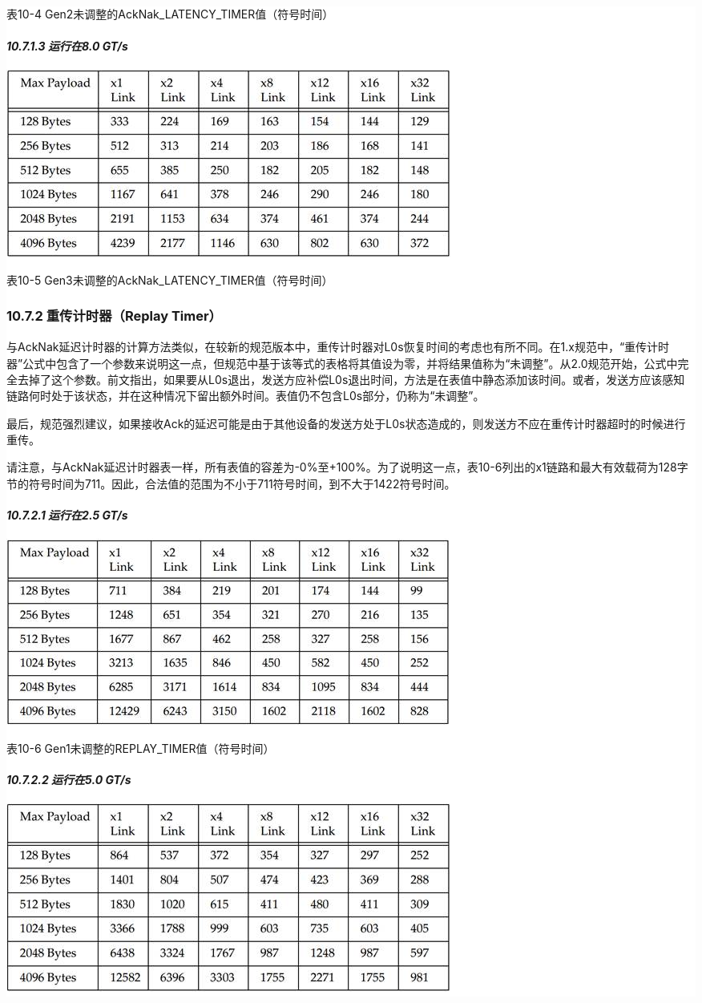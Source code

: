 表10-4 Gen2未调整的AckNak_LATENCY_TIMER值（符号时间）

#### *10.7.1.3* *运行在8.0 GT/s*

![img](10_AckNak协议.assets/clip_image048.jpg)

表10-5 Gen3未调整的AckNak_LATENCY_TIMER值（符号时间）

### 10.7.2 重传计时器（Replay Timer）

与AckNak延迟计时器的计算方法类似，在较新的规范版本中，重传计时器对L0s恢复时间的考虑也有所不同。在1.x规范中，“重传计时器”公式中包含了一个参数来说明这一点，但规范中基于该等式的表格将其值设为零，并将结果值称为“未调整”。从2.0规范开始，公式中完全去掉了这个参数。前文指出，如果要从L0s退出，发送方应补偿L0s退出时间，方法是在表值中静态添加该时间。或者，发送方应该感知链路何时处于该状态，并在这种情况下留出额外时间。表值仍不包含L0s部分，仍称为“未调整”。

最后，规范强烈建议，如果接收Ack的延迟可能是由于其他设备的发送方处于L0s状态造成的，则发送方不应在重传计时器超时的时候进行重传。

请注意，与AckNak延迟计时器表一样，所有表值的容差为-0%至+100%。为了说明这一点，表10-6列出的x1链路和最大有效载荷为128字节的符号时间为711。因此，合法值的范围为不小于711符号时间，到不大于1422符号时间。

#### *10.7.2.1* *运行在2.5 GT/s*

![img](10_AckNak协议.assets/clip_image050.jpg)

表10-6 Gen1未调整的REPLAY_TIMER值（符号时间）

#### *10.7.2.2* *运行在5.0 GT/s*

![img](10_AckNak协议.assets/clip_image052.jpg)
